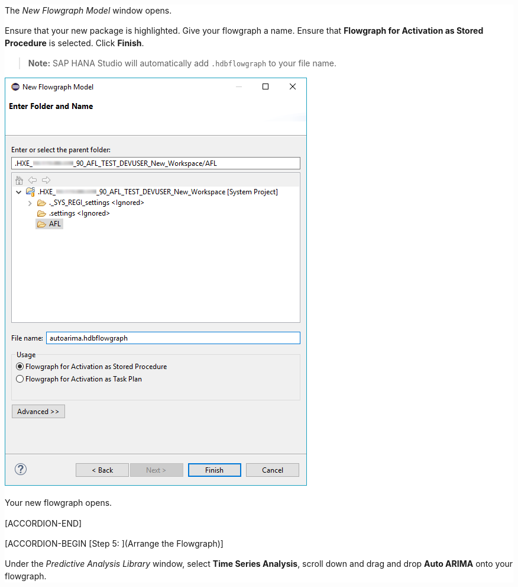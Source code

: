 The _New Flowgraph Model_ window opens.

Ensure that your new package is highlighted. Give your flowgraph a name. Ensure that __Flowgraph for Activation as Stored Procedure__ is selected. Click __Finish__.

>**Note:**
> SAP HANA Studio will automatically add `.hdbflowgraph` to your file name.

![Name Flowgraph](name_flowgraph_3.png)

Your new flowgraph opens.


[ACCORDION-END]

[ACCORDION-BEGIN [Step 5: ](Arrange the Flowgraph)]

Under the _Predictive Analysis Library_ window, select __Time Series Analysis__, scroll down and drag and drop __Auto ARIMA__ onto your flowgraph.
